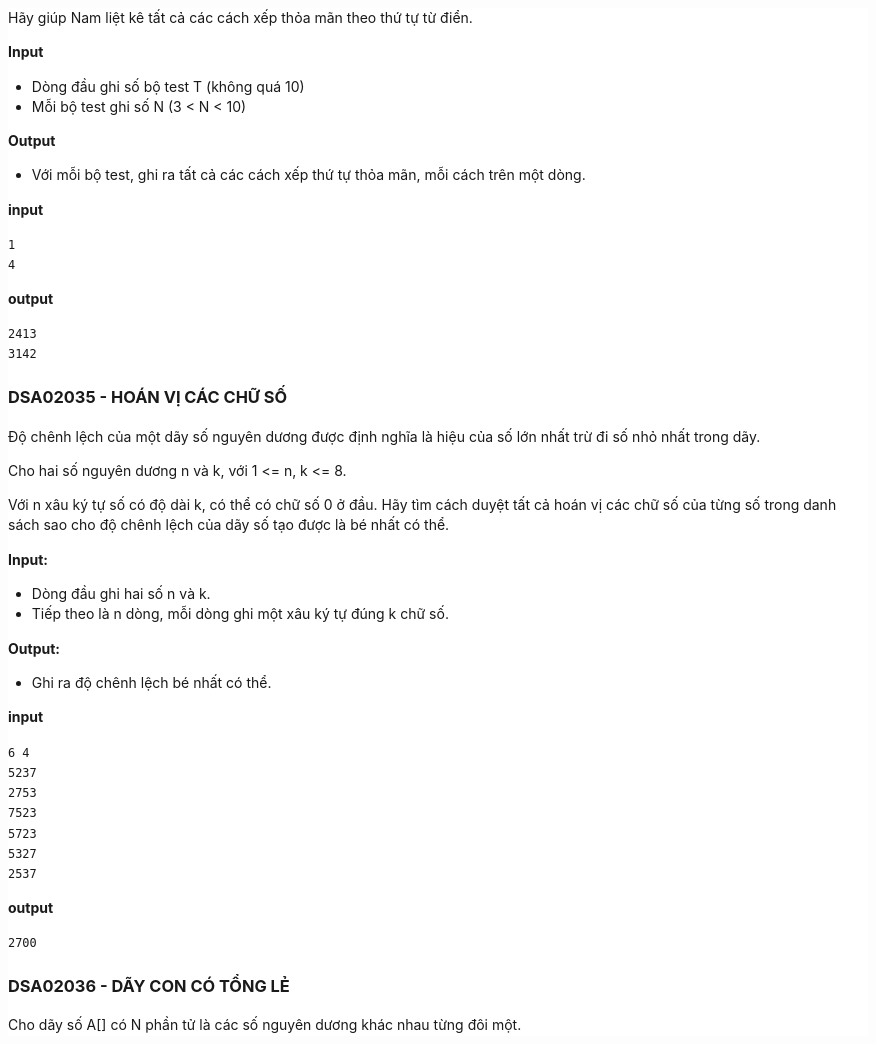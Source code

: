 Hãy giúp Nam liệt kê tất cả các cách xếp thỏa mãn theo thứ tự từ điển.  

**Input**
- Dòng đầu ghi số bộ test T (không quá 10)
- Mỗi bộ test ghi số N (3 < N < 10)

**Output**
- Với mỗi bộ test, ghi ra tất cả các cách xếp thứ tự thỏa mãn, mỗi cách trên một dòng.

**input**
```
1
4
```

**output**
```
2413
3142
```

### DSA02035 - HOÁN VỊ CÁC CHỮ SỐ

Độ chênh lệch của một dãy số nguyên dương được định nghĩa là hiệu của số lớn nhất trừ đi số nhỏ nhất trong dãy.

Cho hai số nguyên dương n và k, với 1 <= n, k <= 8.

Với n xâu ký tự số có độ dài k, có thể có chữ số 0 ở đầu. Hãy tìm cách duyệt tất cả hoán vị các chữ số của từng số trong danh sách sao cho độ chênh lệch của dãy số tạo được là bé nhất có thể.

**Input:**
- Dòng đầu ghi hai số n và k.
- Tiếp theo là n dòng, mỗi dòng ghi một xâu ký tự đúng k chữ số.

**Output:**
- Ghi ra độ chênh lệch bé nhất có thể.

**input**
```
6 4
5237
2753
7523
5723
5327
2537
```

**output**
```
2700
```

### DSA02036 - DÃY CON CÓ TỔNG LẺ

Cho dãy số A[] có N phần tử là các số nguyên dương khác nhau từng đôi một.
